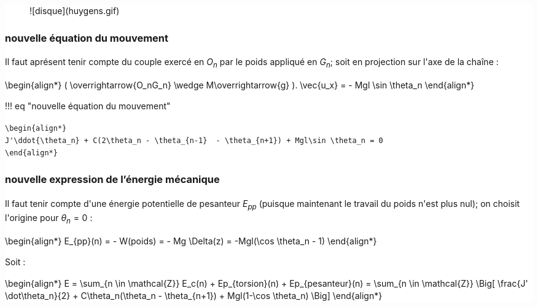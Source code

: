 <figure markdown>
  ![disque](huygens.gif)
  <figcaption></figcaption>
</figure>

### nouvelle équation du mouvement

Il faut aprésent tenir compte du couple exercé en $O_n$ par le poids appliqué en $G_n$; soit en projection sur l'axe de la chaîne :

\begin{align*}
( \overrightarrow{O_nG_n} \wedge M\overrightarrow{g} ). \vec{u_x} = - Mgl \sin \theta_n
\end{align*}

!!! eq "nouvelle équation du mouvement"

    \begin{align*}
    J'\ddot{\theta_n} + C(2\theta_n - \theta_{n-1}  - \theta_{n+1}) + Mgl\sin \theta_n = 0
    \end{align*}

### nouvelle expression de l’énergie mécanique

Il faut tenir compte d'une énergie potentielle de pesanteur $E_{pp}$ (puisque maintenant le travail du poids n'est plus nul); on choisit l'origine pour $\theta_n = 0$ :

\begin{align*}
E_{pp}(n) = - W(poids) = - Mg \Delta(z) = -Mgl(\cos \theta_n - 1)
\end{align*}

Soit :

\begin{align*}
E = \sum_{n \in \mathcal{Z}} E_c(n) + Ep_{torsion}(n) + Ep_{pesanteur}(n) = \sum_{n \in \mathcal{Z}} \Big[ \frac{J' \dot\theta_n}{2} + C\theta_n(\theta_n - \theta_{n+1}) + Mgl(1-\cos \theta_n) \Big]
\end{align*}
